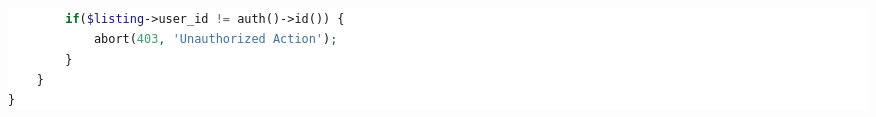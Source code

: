 ```php
        if($listing->user_id != auth()->id()) {
            abort(403, 'Unauthorized Action');
        }
    }
}
```
